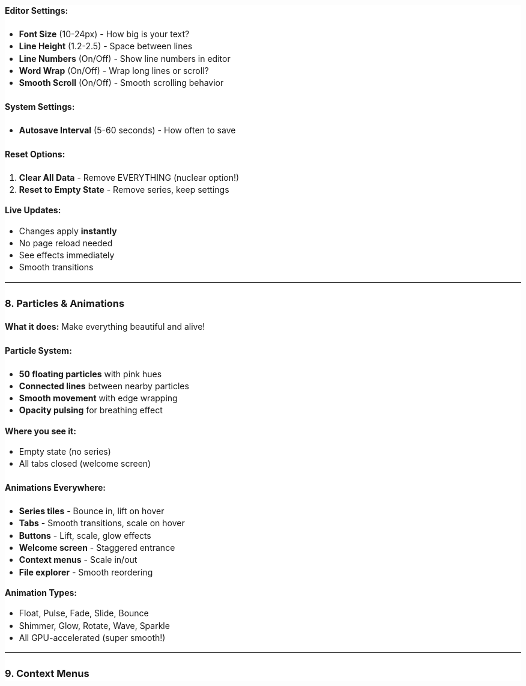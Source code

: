 #### **Editor Settings:**
- **Font Size** (10-24px) - How big is your text?
- **Line Height** (1.2-2.5) - Space between lines
- **Line Numbers** (On/Off) - Show line numbers in editor
- **Word Wrap** (On/Off) - Wrap long lines or scroll?
- **Smooth Scroll** (On/Off) - Smooth scrolling behavior

#### **System Settings:**
- **Autosave Interval** (5-60 seconds) - How often to save

#### **Reset Options:**
1. **Clear All Data** - Remove EVERYTHING (nuclear option!)
2. **Reset to Empty State** - Remove series, keep settings

**Live Updates:**
- Changes apply **instantly**
- No page reload needed
- See effects immediately
- Smooth transitions

---

### 8. Particles & Animations

**What it does:** Make everything beautiful and alive!

#### **Particle System:**
- **50 floating particles** with pink hues
- **Connected lines** between nearby particles
- **Smooth movement** with edge wrapping
- **Opacity pulsing** for breathing effect

**Where you see it:**
- Empty state (no series)
- All tabs closed (welcome screen)

#### **Animations Everywhere:**
- **Series tiles** - Bounce in, lift on hover
- **Tabs** - Smooth transitions, scale on hover
- **Buttons** - Lift, scale, glow effects
- **Welcome screen** - Staggered entrance
- **Context menus** - Scale in/out
- **File explorer** - Smooth reordering

**Animation Types:**
- Float, Pulse, Fade, Slide, Bounce
- Shimmer, Glow, Rotate, Wave, Sparkle
- All GPU-accelerated (super smooth!)

---

### 9. Context Menus
